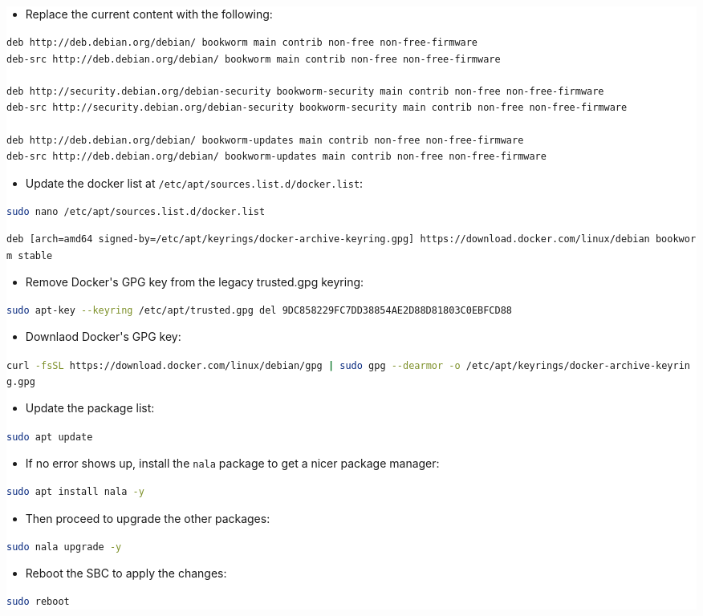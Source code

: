 - Replace the current content with the following:

```plaintext
deb http://deb.debian.org/debian/ bookworm main contrib non-free non-free-firmware
deb-src http://deb.debian.org/debian/ bookworm main contrib non-free non-free-firmware

deb http://security.debian.org/debian-security bookworm-security main contrib non-free non-free-firmware
deb-src http://security.debian.org/debian-security bookworm-security main contrib non-free non-free-firmware

deb http://deb.debian.org/debian/ bookworm-updates main contrib non-free non-free-firmware
deb-src http://deb.debian.org/debian/ bookworm-updates main contrib non-free non-free-firmware
```

- Update the docker list at `/etc/apt/sources.list.d/docker.list`:

```bash
sudo nano /etc/apt/sources.list.d/docker.list
```

```plaintext
deb [arch=amd64 signed-by=/etc/apt/keyrings/docker-archive-keyring.gpg] https://download.docker.com/linux/debian bookworm stable
```

- Remove Docker's GPG key from the legacy trusted.gpg keyring:

```bash
sudo apt-key --keyring /etc/apt/trusted.gpg del 9DC858229FC7DD38854AE2D88D81803C0EBFCD88
```

- Downlaod Docker's GPG key:

```bash
curl -fsSL https://download.docker.com/linux/debian/gpg | sudo gpg --dearmor -o /etc/apt/keyrings/docker-archive-keyring.gpg
```

- Update the package list:

```bash
sudo apt update
```

- If no error shows up, install the `nala` package to get a nicer package manager:

```bash
sudo apt install nala -y
```

- Then proceed to upgrade the other packages:

```bash
sudo nala upgrade -y
```

- Reboot the SBC to apply the changes:

```bash
sudo reboot
```
